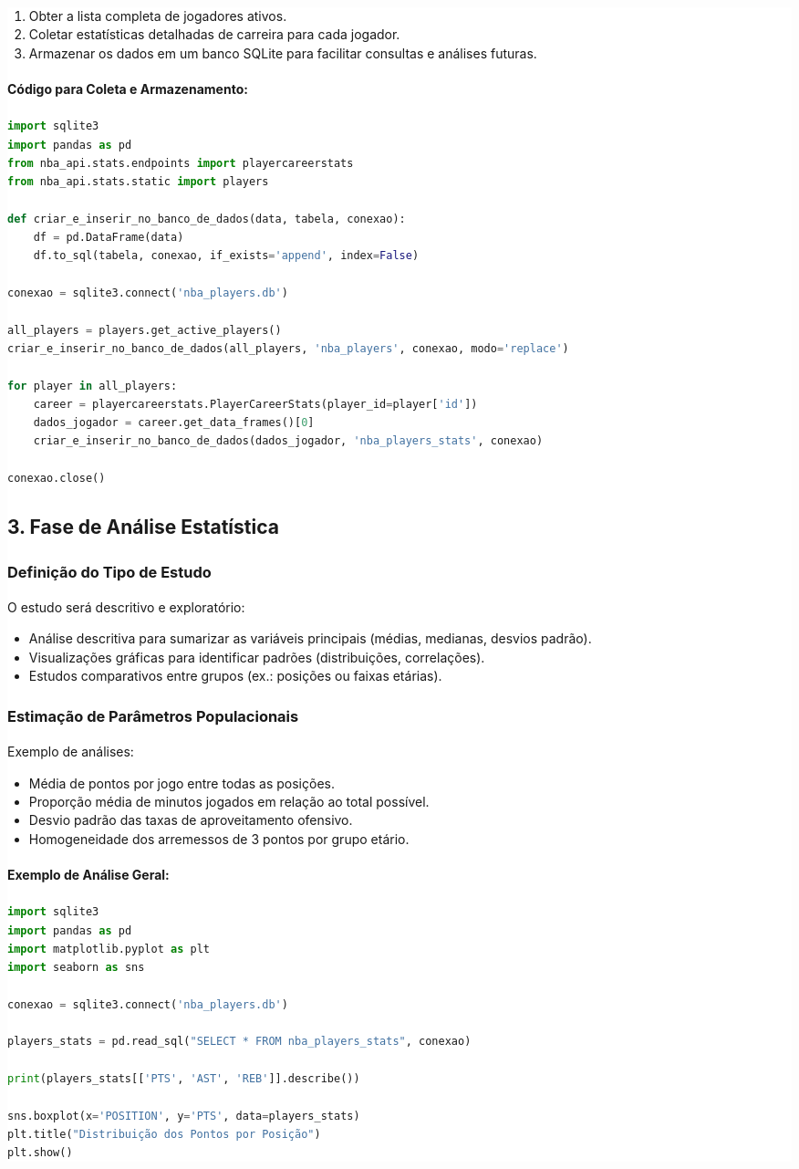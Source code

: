 1. Obter a lista completa de jogadores ativos.
2. Coletar estatísticas detalhadas de carreira para cada jogador.
3. Armazenar os dados em um banco SQLite para facilitar consultas e análises futuras.

#### Código para Coleta e Armazenamento:

```python
import sqlite3
import pandas as pd
from nba_api.stats.endpoints import playercareerstats
from nba_api.stats.static import players

def criar_e_inserir_no_banco_de_dados(data, tabela, conexao):
    df = pd.DataFrame(data)
    df.to_sql(tabela, conexao, if_exists='append', index=False)

conexao = sqlite3.connect('nba_players.db')

all_players = players.get_active_players()
criar_e_inserir_no_banco_de_dados(all_players, 'nba_players', conexao, modo='replace')

for player in all_players:
    career = playercareerstats.PlayerCareerStats(player_id=player['id'])
    dados_jogador = career.get_data_frames()[0]
    criar_e_inserir_no_banco_de_dados(dados_jogador, 'nba_players_stats', conexao)

conexao.close()
```

## **3. Fase de Análise Estatística**

### **Definição do Tipo de Estudo**

O estudo será descritivo e exploratório:

- Análise descritiva para sumarizar as variáveis principais (médias, medianas, desvios padrão).
- Visualizações gráficas para identificar padrões (distribuições, correlações).
- Estudos comparativos entre grupos (ex.: posições ou faixas etárias).

### **Estimação de Parâmetros Populacionais**

Exemplo de análises:

- Média de pontos por jogo entre todas as posições.
- Proporção média de minutos jogados em relação ao total possível.
- Desvio padrão das taxas de aproveitamento ofensivo.
- Homogeneidade dos arremessos de 3 pontos por grupo etário.

#### Exemplo de Análise Geral:

```python
import sqlite3
import pandas as pd
import matplotlib.pyplot as plt
import seaborn as sns

conexao = sqlite3.connect('nba_players.db')

players_stats = pd.read_sql("SELECT * FROM nba_players_stats", conexao)

print(players_stats[['PTS', 'AST', 'REB']].describe())

sns.boxplot(x='POSITION', y='PTS', data=players_stats)
plt.title("Distribuição dos Pontos por Posição")
plt.show()

```